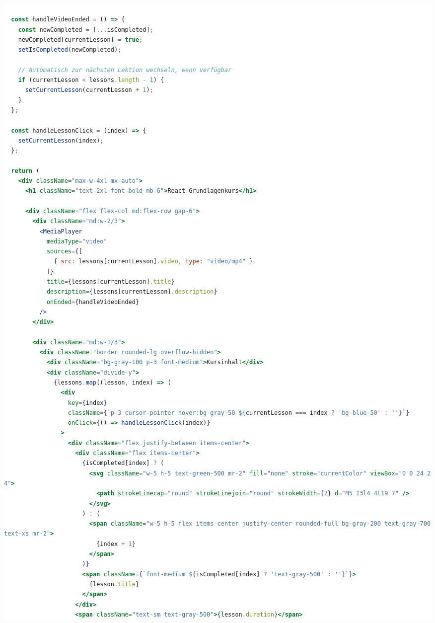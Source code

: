 ```jsx
  
  const handleVideoEnded = () => {
    const newCompleted = [...isCompleted];
    newCompleted[currentLesson] = true;
    setIsCompleted(newCompleted);
    
    // Automatisch zur nächsten Lektion wechseln, wenn verfügbar
    if (currentLesson < lessons.length - 1) {
      setCurrentLesson(currentLesson + 1);
    }
  };
  
  const handleLessonClick = (index) => {
    setCurrentLesson(index);
  };
  
  return (
    <div className="max-w-4xl mx-auto">
      <h1 className="text-2xl font-bold mb-6">React-Grundlagenkurs</h1>
      
      <div className="flex flex-col md:flex-row gap-6">
        <div className="md:w-2/3">
          <MediaPlayer 
            mediaType="video"
            sources={[
              { src: lessons[currentLesson].video, type: "video/mp4" }
            ]}
            title={lessons[currentLesson].title}
            description={lessons[currentLesson].description}
            onEnded={handleVideoEnded}
          />
        </div>
        
        <div className="md:w-1/3">
          <div className="border rounded-lg overflow-hidden">
            <div className="bg-gray-100 p-3 font-medium">Kursinhalt</div>
            <div className="divide-y">
              {lessons.map((lesson, index) => (
                <div 
                  key={index}
                  className={`p-3 cursor-pointer hover:bg-gray-50 ${currentLesson === index ? 'bg-blue-50' : ''}`}
                  onClick={() => handleLessonClick(index)}
                >
                  <div className="flex justify-between items-center">
                    <div className="flex items-center">
                      {isCompleted[index] ? (
                        <svg className="w-5 h-5 text-green-500 mr-2" fill="none" stroke="currentColor" viewBox="0 0 24 24">
                          <path strokeLinecap="round" strokeLinejoin="round" strokeWidth={2} d="M5 13l4 4L19 7" />
                        </svg>
                      ) : (
                        <span className="w-5 h-5 flex items-center justify-center rounded-full bg-gray-200 text-gray-700 text-xs mr-2">
                          {index + 1}
                        </span>
                      )}
                      <span className={`font-medium ${isCompleted[index] ? 'text-gray-500' : ''}`}>
                        {lesson.title}
                      </span>
                    </div>
                    <span className="text-sm text-gray-500">{lesson.duration}</span>
```